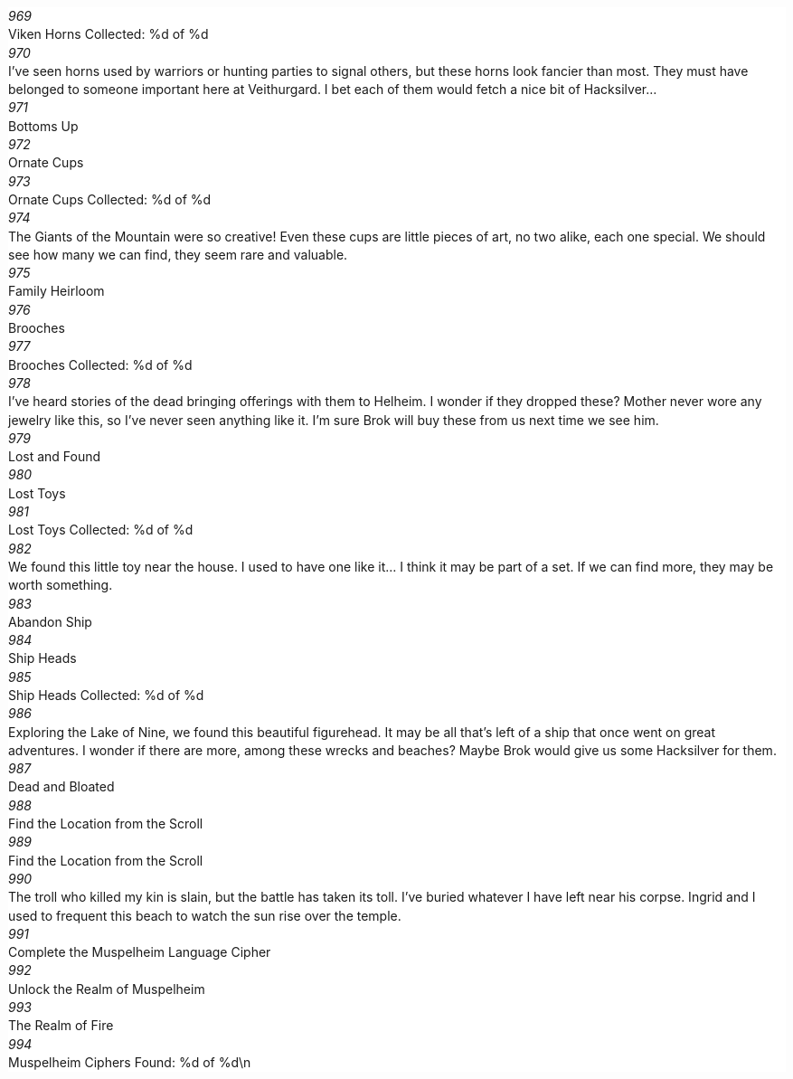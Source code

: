 *969*<br />
Viken Horns Collected: %d of %d<br />
*970*<br />
I’ve seen horns used by warriors or hunting parties to signal others, but these horns look fancier than most. They must have belonged to someone important here at Veithurgard. I bet each of them would fetch a nice bit of Hacksilver…<br />
*971*<br />
Bottoms Up<br />
*972*<br />
Ornate Cups<br />
*973*<br />
Ornate Cups Collected: %d of %d<br />
*974*<br />
The Giants of the Mountain were so creative! Even these cups are little pieces of art, no two alike, each one special. We should see how many we can find, they seem rare and valuable.<br />
*975*<br />
Family Heirloom<br />
*976*<br />
Brooches<br />
*977*<br />
Brooches Collected: %d of %d<br />
*978*<br />
I’ve heard stories of the dead bringing offerings with them to Helheim. I wonder if they dropped these? Mother never wore any jewelry like this, so I’ve never seen anything like it. I’m sure Brok will buy these from us next time we see him.<br />
*979*<br />
Lost and Found<br />
*980*<br />
Lost Toys<br />
*981*<br />
Lost Toys Collected: %d of %d<br />
*982*<br />
We found this little toy near the house. I used to have one like it… I think it may be part of a set. If we can find more, they may be worth something.<br />
*983*<br />
Abandon Ship<br />
*984*<br />
Ship Heads<br />
*985*<br />
Ship Heads Collected: %d of %d<br />
*986*<br />
Exploring the Lake of Nine, we found this beautiful figurehead. It may be all that’s left of a ship that once went on great adventures. I wonder if there are more, among these wrecks and beaches? Maybe Brok would give us some Hacksilver for them.<br />
*987*<br />
Dead and Bloated<br />
*988*<br />
Find the Location from the Scroll<br />
*989*<br />
Find the Location from the Scroll<br />
*990*<br />
The troll who killed my kin is slain, but the battle has taken its toll. I’ve buried whatever I have left near his corpse. Ingrid and I used to frequent this beach to watch the sun rise over the temple.<br />
*991*<br />
Complete the Muspelheim Language Cipher<br />
*992*<br />
Unlock the Realm of Muspelheim<br />
*993*<br />
The Realm of Fire<br />
*994*<br />
Muspelheim Ciphers Found: %d of %d\n<br />
